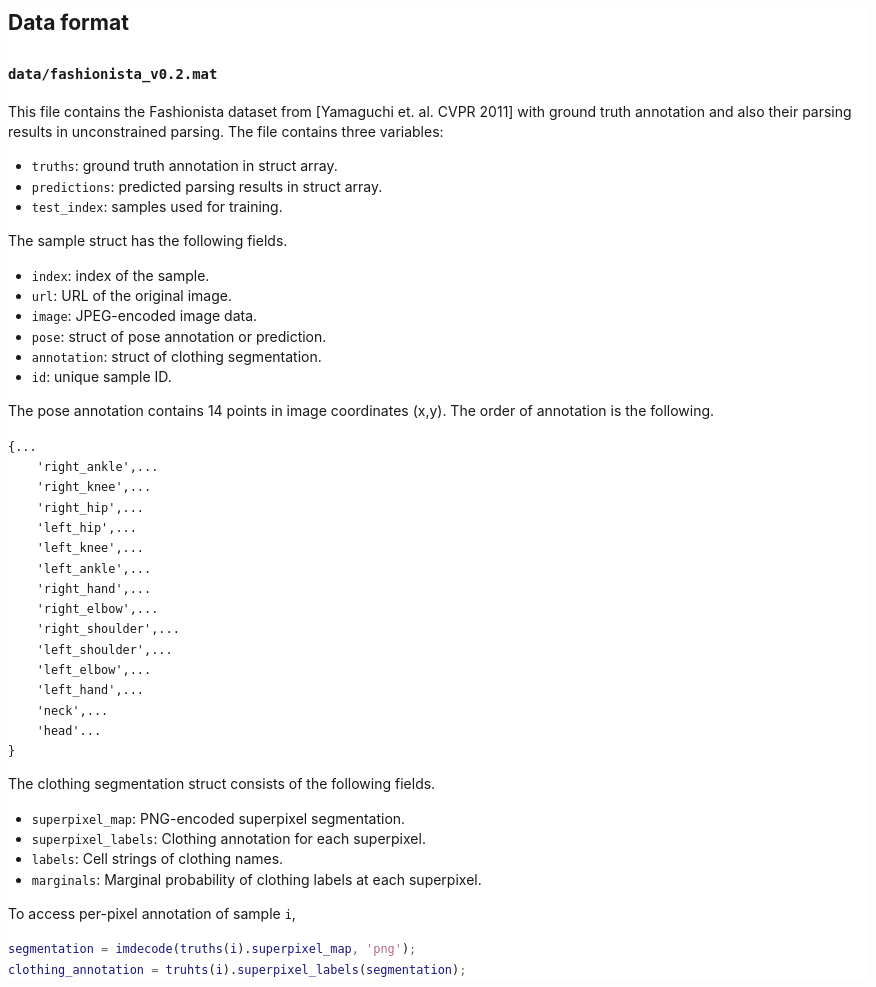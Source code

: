 Data format
-----------

### `data/fashionista_v0.2.mat`

This file contains the Fashionista dataset from [Yamaguchi et. al. CVPR 2011]
with ground truth annotation and also their parsing results in unconstrained
parsing. The file contains three variables:

 * `truths`: ground truth annotation in struct array.
 * `predictions`: predicted parsing results in struct array.
 * `test_index`: samples used for training.

The sample struct has the following fields.

 * `index`: index of the sample.
 * `url`: URL of the original image.
 * `image`: JPEG-encoded image data.
 * `pose`: struct of pose annotation or prediction.
 * `annotation`: struct of clothing segmentation.
 * `id`: unique sample ID.

The pose annotation contains 14 points in image coordinates (x,y). The order
of annotation is the following.

    {...
        'right_ankle',...
        'right_knee',...
        'right_hip',...
        'left_hip',...
        'left_knee',...
        'left_ankle',...
        'right_hand',...
        'right_elbow',...
        'right_shoulder',...
        'left_shoulder',...
        'left_elbow',...
        'left_hand',...
        'neck',...
        'head'...
    }

The clothing segmentation struct consists of the following fields.

* `superpixel_map`: PNG-encoded superpixel segmentation.
* `superpixel_labels`: Clothing annotation for each superpixel.
* `labels`: Cell strings of clothing names.
* `marginals`: Marginal probability of clothing labels at each superpixel.

To access per-pixel annotation of sample `i`,

```matlab
segmentation = imdecode(truths(i).superpixel_map, 'png');
clothing_annotation = truhts(i).superpixel_labels(segmentation);
```
